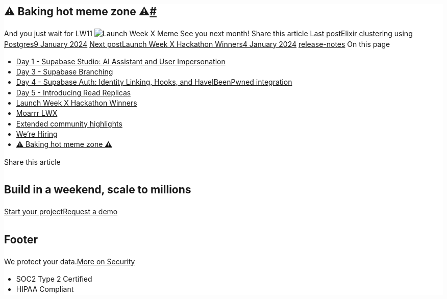 
## ⚠️ Baking hot meme zone ⚠️[#](https://supabase.com/blog/beta-update-december-2023#️-baking-hot-meme-zone-️)
And you just wait for LW11
![Launch Week X Meme](https://supabase.com/_next/image?url=https%3A%2F%2Fobuldanrptloktxcffvn.supabase.co%2Fstorage%2Fv1%2Fobject%2Fpublic%2Fimages%2Fmarketing-emails%2Fdec2023%2Flwx%2520meme.png&w=3840&q=75&dpl=dpl_9xPTPeSUKoDuygMmT5sPj6DB4mgG)
See you next month!
Share this article
[](https://twitter.com/intent/tweet?url=https%3A%2F%2Fsupabase.com%2Fblog%2Fbeta-update-december-2023&text=Supabase%20Beta%20December%202023)[](https://www.linkedin.com/shareArticle?url=https%3A%2F%2Fsupabase.com%2Fblog%2Fbeta-update-december-2023&text=Supabase%20Beta%20December%202023)[](https://news.ycombinator.com/submitlink?u=https%3A%2F%2Fsupabase.com%2Fblog%2Fbeta-update-december-2023&t=Supabase%20Beta%20December%202023)
[Last postElixir clustering using Postgres9 January 2024](https://supabase.com/blog/elixir-clustering-using-postgres)
[Next postLaunch Week X Hackathon Winners4 January 2024](https://supabase.com/blog/launch-week-x-hackathon-winners)
[release-notes](https://supabase.com/blog/tags/release-notes)
On this page
  * [Day 1 - Supabase Studio: AI Assistant and User Impersonation](https://supabase.com/blog/beta-update-december-2023#day-1---supabase-studio-ai-assistant-and-user-impersonation)
  * [Day 3 - Supabase Branching](https://supabase.com/blog/beta-update-december-2023#day-3---supabase-branching)
  * [Day 4 - Supabase Auth: Identity Linking, Hooks, and HaveIBeenPwned integration](https://supabase.com/blog/beta-update-december-2023#day-4---supabase-auth-identity-linking-hooks-and-haveibeenpwned-integration)
  * [Day 5 - Introducing Read Replicas](https://supabase.com/blog/beta-update-december-2023#day-5---introducing-read-replicas)
  * [Launch Week X Hackathon Winners](https://supabase.com/blog/beta-update-december-2023#launch-week-x-hackathon-winners)
  * [Moarrr LWX](https://supabase.com/blog/beta-update-december-2023#moarrr-lwx)
  * [Extended community highlights](https://supabase.com/blog/beta-update-december-2023#extended-community-highlights)
  * [We’re Hiring](https://supabase.com/blog/beta-update-december-2023#were-hiring)
  * [⚠️ Baking hot meme zone ⚠️](https://supabase.com/blog/beta-update-december-2023#%E2%9A%A0%EF%B8%8F-baking-hot-meme-zone-%E2%9A%A0%EF%B8%8F)


Share this article
[](https://twitter.com/intent/tweet?url=https%3A%2F%2Fsupabase.com%2Fblog%2Fbeta-update-december-2023&text=Supabase%20Beta%20December%202023)[](https://www.linkedin.com/shareArticle?url=https%3A%2F%2Fsupabase.com%2Fblog%2Fbeta-update-december-2023&text=Supabase%20Beta%20December%202023)[](https://news.ycombinator.com/submitlink?u=https%3A%2F%2Fsupabase.com%2Fblog%2Fbeta-update-december-2023&t=Supabase%20Beta%20December%202023)
## Build in a weekend, scale to millions
[Start your project](https://supabase.com/dashboard)[Request a demo](https://supabase.com/contact/sales)
## Footer
We protect your data.[More on Security](https://supabase.com/security)
  * SOC2 Type 2 Certified
  * HIPAA Compliant
